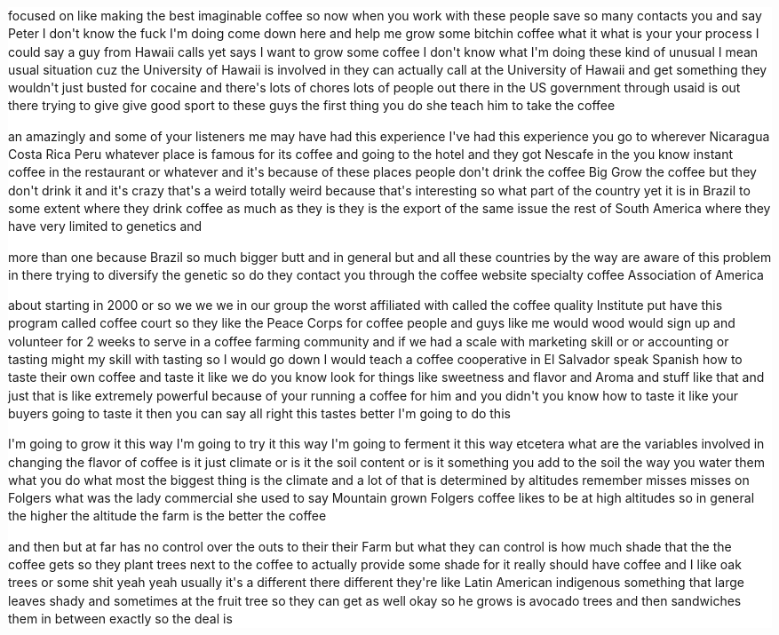 focused on like making the best imaginable coffee so now when you work with these people save so many contacts you and say Peter I don't know the fuck I'm doing come down here and help me grow some bitchin coffee what it what is your your process I could say a guy from Hawaii calls yet says I want to grow some coffee I don't know what I'm doing these kind of unusual I mean usual situation cuz the University of Hawaii is involved in they can actually call at the University of Hawaii and get something they wouldn't just busted for cocaine and there's lots of chores lots of people out there in the US government through usaid is out there trying to give give good sport to these guys the first thing you do she teach him to take the coffee

<timemark seconds="3964" />

an amazingly and some of your listeners me may have had this experience I've had this experience you go to wherever Nicaragua Costa Rica Peru whatever place is famous for its coffee and going to the hotel and they got Nescafe in the you know instant coffee in the restaurant or whatever and it's because of these places people don't drink the coffee Big Grow the coffee but they don't drink it and it's crazy that's a weird totally weird because that's interesting so what part of the country yet it is in Brazil to some extent where they drink coffee as much as they is they is the export of the same issue the rest of South America where they have very limited to genetics and

<timemark seconds="4024" />

more than one because Brazil so much bigger butt and in general but and all these countries by the way are aware of this problem in there trying to diversify the genetic so do they contact you through the coffee website specialty coffee Association of America

<timemark seconds="4049" />

about starting in 2000 or so we we we in our group the worst affiliated with called the coffee quality Institute put have this program called coffee court so they like the Peace Corps for coffee people and guys like me would wood would sign up and volunteer for 2 weeks to serve in a coffee farming community and if we had a scale with marketing skill or or accounting or tasting might my skill with tasting so I would go down I would teach a coffee cooperative in El Salvador speak Spanish how to taste their own coffee and taste it like we do you know look for things like sweetness and flavor and Aroma and stuff like that and just that is like extremely powerful because of your running a coffee for him and you didn't you know how to taste it like your buyers going to taste it then you can say all right this tastes better I'm going to do this

<timemark seconds="4109" />

I'm going to grow it this way I'm going to try it this way I'm going to ferment it this way etcetera what are the variables involved in changing the flavor of coffee is it just climate or is it the soil content or is it something you add to the soil the way you water them what you do what most the biggest thing is the climate and a lot of that is determined by altitudes remember misses misses on Folgers what was the lady commercial she used to say Mountain grown Folgers coffee likes to be at high altitudes so in general the higher the altitude the farm is the better the coffee

<timemark seconds="4148" />

and then but at far has no control over the outs to their their Farm but what they can control is how much shade that the the coffee gets so they plant trees next to the coffee to actually provide some shade for it really should have coffee and I like oak trees or some shit yeah yeah usually it's a different there different they're like Latin American indigenous something that large leaves shady and sometimes at the fruit tree so they can get as well okay so he grows is avocado trees and then sandwiches them in between exactly so the deal is

<timemark seconds="4193" />
